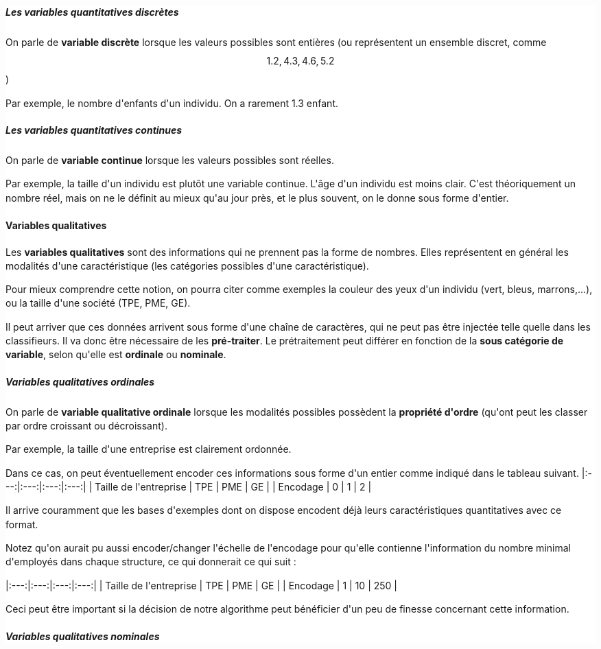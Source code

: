 ##### Les variables quantitatives discrètes

On parle de **variable discrète** lorsque les valeurs possibles sont entières
(ou représentent un ensemble discret, comme $${1.2, 4.3, 4.6, 5.2}$$)

Par exemple, le nombre d'enfants d'un individu. On a rarement 1.3 enfant.

##### Les variables quantitatives continues

On parle de **variable continue** lorsque les valeurs possibles sont réelles.

Par exemple, la taille d'un individu est plutôt une variable continue. L'âge d'un individu est moins clair. C'est théoriquement un nombre réel, mais on ne le définit au mieux qu'au jour près, et le plus souvent, on le donne sous forme d'entier.

#### Variables qualitatives

Les **variables qualitatives** sont des informations qui ne prennent pas la forme de nombres. Elles représentent en général les modalités d'une caractéristique (les catégories possibles d'une caractéristique).

Pour mieux comprendre cette notion, on pourra citer comme exemples la couleur des yeux d'un individu (vert, bleus, marrons,...), ou la taille d'une société (TPE, PME, GE).

Il peut arriver que ces données arrivent sous forme d'une chaîne de caractères, qui ne peut pas être injectée telle quelle dans les classifieurs. Il va donc être nécessaire de les **pré-traiter**. Le prétraitement peut différer en fonction de la **sous catégorie de variable**, selon qu'elle est **ordinale** ou **nominale**.

##### Variables qualitatives ordinales

On parle de **variable qualitative ordinale** lorsque les modalités possibles possèdent la **propriété d'ordre** (qu'ont peut les classer par ordre croissant ou décroissant).

Par exemple, la taille d'une entreprise est clairement ordonnée.

Dans ce cas, on peut éventuellement encoder ces informations sous forme d'un entier comme indiqué dans le tableau suivant.
|:---:|:---:|:---:|:---:|
| Taille de l'entreprise | TPE | PME | GE |
| Encodage | 0 | 1 | 2 |

Il arrive couramment que les bases d'exemples dont on dispose encodent déjà leurs caractéristiques quantitatives avec ce format.

Notez qu'on aurait pu aussi encoder/changer l'échelle de l'encodage pour qu'elle contienne l'information du nombre minimal d'employés dans chaque structure, ce qui donnerait ce qui suit :

|:---:|:---:|:---:|:---:|
| Taille de l'entreprise | TPE | PME | GE |
| Encodage | 1 | 10 | 250 |

Ceci peut être important si la décision de notre algorithme peut bénéficier d'un peu de finesse concernant cette information.

##### Variables qualitatives nominales
